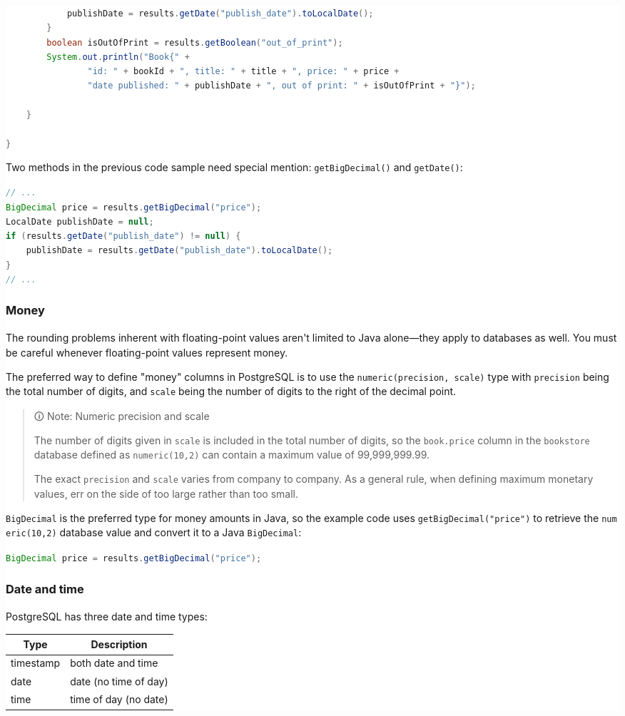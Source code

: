 ```java
            publishDate = results.getDate("publish_date").toLocalDate();
        }
        boolean isOutOfPrint = results.getBoolean("out_of_print");
        System.out.println("Book{" +
                "id: " + bookId + ", title: " + title + ", price: " + price +
                "date published: " + publishDate + ", out of print: " + isOutOfPrint + "}");

    }

}
```

Two methods in the previous code sample need special mention: `getBigDecimal()` and `getDate()`:

```java
// ...
BigDecimal price = results.getBigDecimal("price");
LocalDate publishDate = null;
if (results.getDate("publish_date") != null) {
    publishDate = results.getDate("publish_date").toLocalDate();
}
// ...
```

### Money

The rounding problems inherent with floating-point values aren't limited to Java alone—they apply to databases as well. You must be careful whenever floating-point values represent money.

The preferred way to define "money" columns in PostgreSQL is to use the `numeric(precision, scale)` type with `precision` being the total number of digits, and `scale` being the number of digits to the right of the decimal point.

>🛈 Note: Numeric precision and scale
>
>The number of digits given in `scale` is included in the total number of digits, so the `book.price` column in the `bookstore` database defined as `numeric(10,2)` can contain a maximum value of 99,999,999.99.
>
>The exact `precision` and `scale` varies from company to company. As a general rule, when defining maximum monetary values, err on the side of too large rather than too small.

`BigDecimal` is the preferred type for money amounts in Java, so the example code uses `getBigDecimal("price")` to retrieve the `numeric(10,2)` database value and convert it to a Java `BigDecimal`:

```java
BigDecimal price = results.getBigDecimal("price");
```

### Date and time

PostgreSQL has three date and time types:

| **Type**  | **Description**       |
| --------- | --------------------- |
| timestamp | both date and time    |
| date      | date (no time of day) |
| time      | time of day (no date) |
